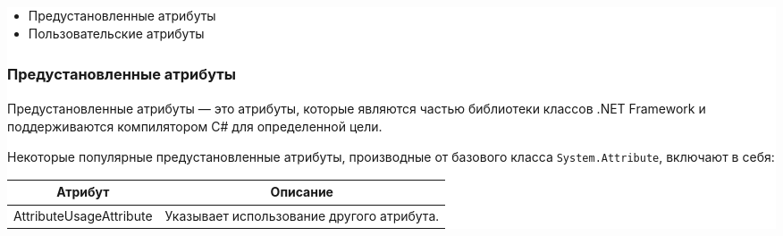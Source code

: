 - Предустановленные атрибуты
- Пользовательские атрибуты

### Предустановленные атрибуты

Предустановленные атрибуты — это атрибуты, которые являются частью библиотеки классов .NET Framework и поддерживаются компилятором C# для определенной цели.

Некоторые популярные предустановленные атрибуты, производные от базового класса `System.Attribute`, включают в себя:

| Атрибут              | Описание                                                       |
| ------------------- | -------------------------------------------------------------- |
| AttributeUsageAttribute | Указывает использование другого атрибута.                      |
